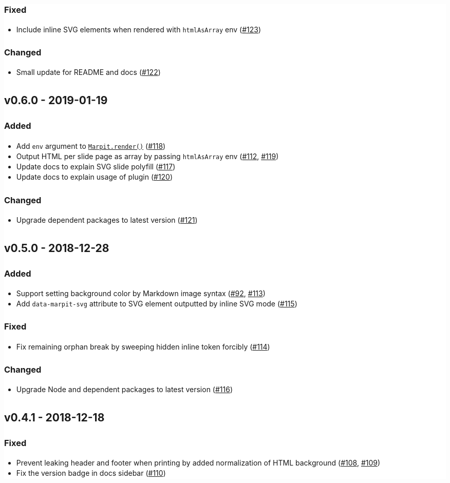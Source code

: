 ### Fixed

- Include inline SVG elements when rendered with `htmlAsArray` env ([#123](https://github.com/marp-team/marpit/pull/123))

### Changed

- Small update for README and docs ([#122](https://github.com/marp-team/marpit/pull/122))

## v0.6.0 - 2019-01-19

### Added

- Add `env` argument to [`Marpit.render()`](https://marpit-api.marp.app/marpit#render) ([#118](https://github.com/marp-team/marpit/pull/118))
- Output HTML per slide page as array by passing `htmlAsArray` env ([#112](https://github.com/marp-team/marpit/issues/112), [#119](https://github.com/marp-team/marpit/pull/119))
- Update docs to explain SVG slide polyfill ([#117](https://github.com/marp-team/marpit/pull/117))
- Update docs to explain usage of plugin ([#120](https://github.com/marp-team/marpit/pull/120))

### Changed

- Upgrade dependent packages to latest version ([#121](https://github.com/marp-team/marpit/pull/121))

## v0.5.0 - 2018-12-28

### Added

- Support setting background color by Markdown image syntax ([#92](https://github.com/marp-team/marpit/issues/92), [#113](https://github.com/marp-team/marpit/pull/113))
- Add `data-marpit-svg` attribute to SVG element outputted by inline SVG mode ([#115](https://github.com/marp-team/marpit/pull/115))

### Fixed

- Fix remaining orphan break by sweeping hidden inline token forcibly ([#114](https://github.com/marp-team/marpit/pull/114))

### Changed

- Upgrade Node and dependent packages to latest version ([#116](https://github.com/marp-team/marpit/pull/116))

## v0.4.1 - 2018-12-18

### Fixed

- Prevent leaking header and footer when printing by added normalization of HTML background ([#108](https://github.com/marp-team/marpit/pull/108), [#109](https://github.com/marp-team/marpit/pull/109))
- Fix the version badge in docs sidebar ([#110](https://github.com/marp-team/marpit/pull/110))
